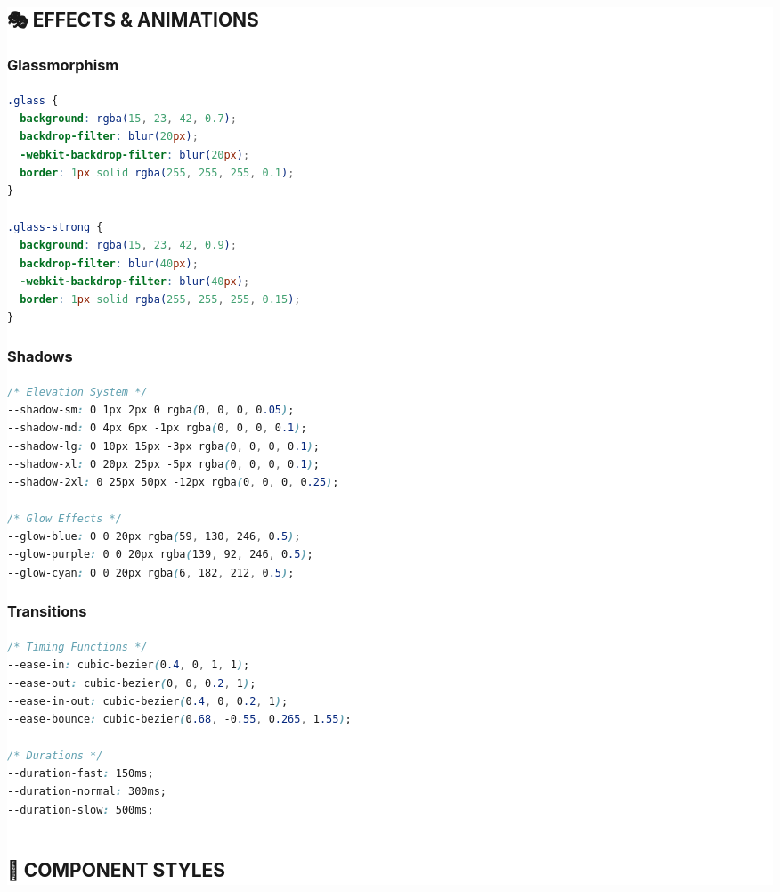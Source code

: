
## 🎭 EFFECTS & ANIMATIONS

### **Glassmorphism**
```css
.glass {
  background: rgba(15, 23, 42, 0.7);
  backdrop-filter: blur(20px);
  -webkit-backdrop-filter: blur(20px);
  border: 1px solid rgba(255, 255, 255, 0.1);
}

.glass-strong {
  background: rgba(15, 23, 42, 0.9);
  backdrop-filter: blur(40px);
  -webkit-backdrop-filter: blur(40px);
  border: 1px solid rgba(255, 255, 255, 0.15);
}
```

### **Shadows**
```css
/* Elevation System */
--shadow-sm: 0 1px 2px 0 rgba(0, 0, 0, 0.05);
--shadow-md: 0 4px 6px -1px rgba(0, 0, 0, 0.1);
--shadow-lg: 0 10px 15px -3px rgba(0, 0, 0, 0.1);
--shadow-xl: 0 20px 25px -5px rgba(0, 0, 0, 0.1);
--shadow-2xl: 0 25px 50px -12px rgba(0, 0, 0, 0.25);

/* Glow Effects */
--glow-blue: 0 0 20px rgba(59, 130, 246, 0.5);
--glow-purple: 0 0 20px rgba(139, 92, 246, 0.5);
--glow-cyan: 0 0 20px rgba(6, 182, 212, 0.5);
```

### **Transitions**
```css
/* Timing Functions */
--ease-in: cubic-bezier(0.4, 0, 1, 1);
--ease-out: cubic-bezier(0, 0, 0.2, 1);
--ease-in-out: cubic-bezier(0.4, 0, 0.2, 1);
--ease-bounce: cubic-bezier(0.68, -0.55, 0.265, 1.55);

/* Durations */
--duration-fast: 150ms;
--duration-normal: 300ms;
--duration-slow: 500ms;
```

---

## 🧩 COMPONENT STYLES
